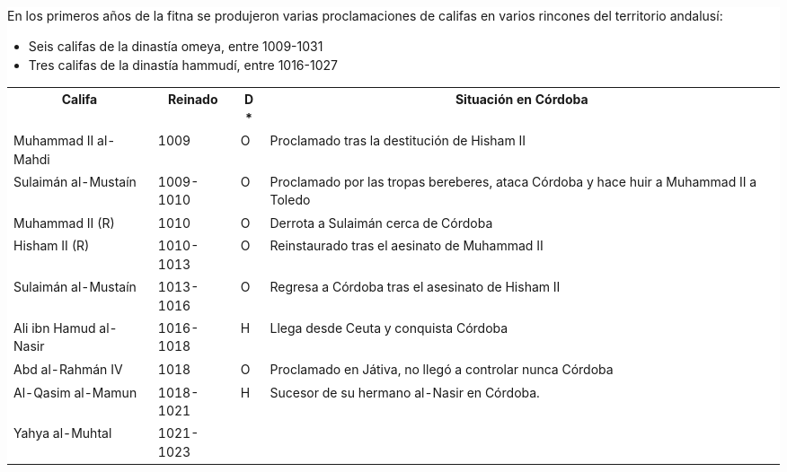 En los primeros años de la fitna se produjeron varias proclamaciones de califas en varios rincones del territorio andalusí:
<ul>
<li>Seis califas de la dinastía omeya, entre 1009-1031</li>
<li>Tres califas de la dinastía hammudí, entre 1016-1027</li>
</ul>
<table class="table table-striped">
<tbody><tr>
<th>Califa</th>
<th>Reinado</th>
<th>D*</th>
<th>Situación en Córdoba</th>
</tr>
<tr>
<td>Muhammad II al-Mahdi</td>
<td>1009</td>
<td>O</td>
<td>Proclamado tras la destitución de Hisham II</td>
</tr>
<tr>
<td>Sulaimán al-Mustaín</td>
<td>1009-1010</td>
<td>O</td>
<td>Proclamado por las tropas bereberes, ataca Córdoba y hace huir a Muhammad II a Toledo</td>
</tr>
<tr>
<td>Muhammad II (R)</td>
<td>1010</td>
<td>O</td>
<td>Derrota a Sulaimán cerca de Córdoba</td>
</tr>
<tr>
<td>Hisham II (R)</td>
<td>1010-1013</td>
<td>O</td>
<td>Reinstaurado tras el aesinato de Muhammad II</td>
</tr>
<tr>
<td>Sulaimán al-Mustaín</td>
<td>1013-1016</td>
<td>O</td>
<td>Regresa a Córdoba tras el asesinato de Hisham II</td>
</tr>
<tr>
<td>Ali ibn Hamud al-Nasir</td>
<td>1016-1018</td>
<td>H</td>
<td>Llega desde Ceuta y conquista Córdoba</td>
</tr>
<tr>
<td>Abd al-Rahmán IV</td>
<td>1018</td>
<td>O</td>
<td>Proclamado en Játiva, no llegó a controlar nunca Córdoba</td>
</tr>
<tr>
<td>Al-Qasim al-Mamun</td>
<td>1018-1021</td>
<td>H</td>
<td>Sucesor de su hermano al-Nasir en Córdoba.</td>
</tr>
<tr>
<td>Yahya al-Muhtal</td>
<td>1021-1023</td>